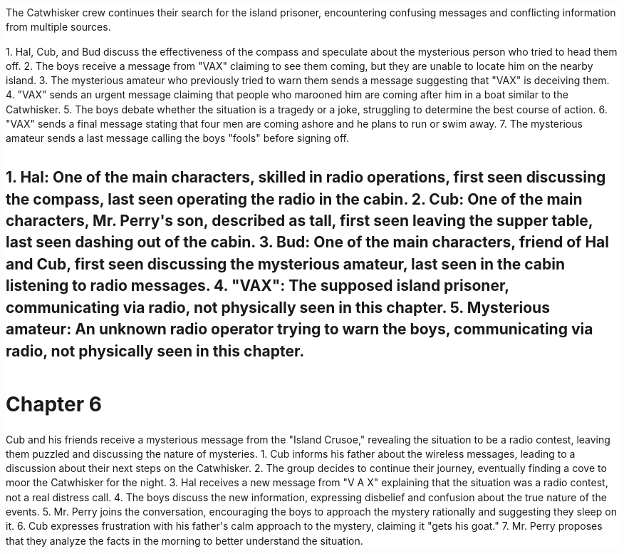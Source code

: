 The Catwhisker crew continues their search for the island prisoner, encountering confusing messages and conflicting information from multiple sources.
</synopsis>

<events>
1. Hal, Cub, and Bud discuss the effectiveness of the compass and speculate about the mysterious person who tried to head them off.
2. The boys receive a message from "VAX" claiming to see them coming, but they are unable to locate him on the nearby island.
3. The mysterious amateur who previously tried to warn them sends a message suggesting that "VAX" is deceiving them.
4. "VAX" sends an urgent message claiming that people who marooned him are coming after him in a boat similar to the Catwhisker.
5. The boys debate whether the situation is a tragedy or a joke, struggling to determine the best course of action.
6. "VAX" sends a final message stating that four men are coming ashore and he plans to run or swim away.
7. The mysterious amateur sends a last message calling the boys "fools" before signing off.
</events>

<characters>1. Hal: One of the main characters, skilled in radio operations, first seen discussing the compass, last seen operating the radio in the cabin.
2. Cub: One of the main characters, Mr. Perry's son, described as tall, first seen leaving the supper table, last seen dashing out of the cabin.
3. Bud: One of the main characters, friend of Hal and Cub, first seen discussing the mysterious amateur, last seen in the cabin listening to radio messages.
4. "VAX": The supposed island prisoner, communicating via radio, not physically seen in this chapter.
5. Mysterious amateur: An unknown radio operator trying to warn the boys, communicating via radio, not physically seen in this chapter.</characters>
----------------
# Chapter 6
<synopsis>
Cub and his friends receive a mysterious message from the "Island Crusoe," revealing the situation to be a radio contest, leaving them puzzled and discussing the nature of mysteries.
</synopsis>

<events>
1. Cub informs his father about the wireless messages, leading to a discussion about their next steps on the Catwhisker.
2. The group decides to continue their journey, eventually finding a cove to moor the Catwhisker for the night.
3. Hal receives a new message from "V A X" explaining that the situation was a radio contest, not a real distress call.
4. The boys discuss the new information, expressing disbelief and confusion about the true nature of the events.
5. Mr. Perry joins the conversation, encouraging the boys to approach the mystery rationally and suggesting they sleep on it.
6. Cub expresses frustration with his father's calm approach to the mystery, claiming it "gets his goat."
7. Mr. Perry proposes that they analyze the facts in the morning to better understand the situation.
</events>
